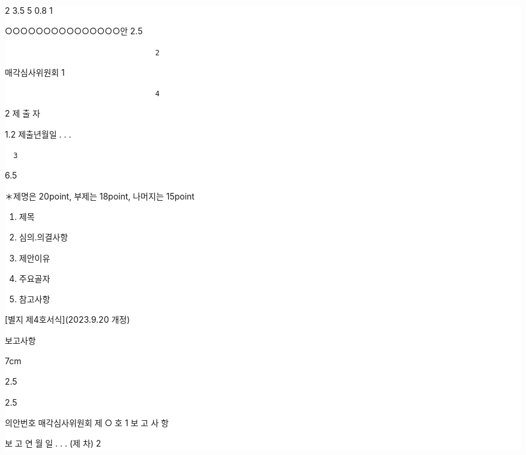    2
3.5
5
0.8
 1

○○○○○○○○○○○○○○○안
2.5

                                       2

매각심사위원회
1

                                       4

2
제  출  자

1.2
제출년월일
    .    .    .

      3
6.5

＊제명은 20point, 부제는 18point, 나머지는 15point

1. 제목

2. 심의&#8228;의결사항

3. 제안이유

4. 주요골자

5. 참고사항

[별지 제4호서식](2023.9.20 개정)

보고사항

7cm

2.5

2.5

의안번호
매각심사위원회
 제 ○ 호
1
보
고
사
항

보  고
연 월 일
    .    .    .
(제   차)
2
